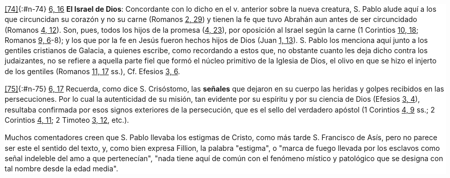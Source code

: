 [[74]](#rn-74){:#n-74} [6, 16](#c6-v16) **El Israel de Dios**: Concordante con lo dicho en el v. anterior sobre la nueva creatura, S. Pablo alude aquí a los que circuncidan su corazón y no su carne (Romanos [2, 29](romanos#c2-v29)) y tienen la fe que tuvo Abrahán aun antes de ser circuncidado (Romanos [4, 12](romanos#c4-v12)). Son, pues, todos los hijos de la promesa ([4, 23](#c4-v23)), por oposición al Israel según la carne (1 Corintios [10, 18](1-corintios#c10-v18); Romanos [9, 6](romanos#c9-v6)-8); y los que por la fe en Jesús fueron hechos hijos de Dios (Juan [1, 13](juan#c1-v13)). S. Pablo los menciona aquí junto a los gentiles cristianos de Galacia, a quienes escribe, como recordando a estos que, no obstante cuanto les deja dicho contra los judaizantes, no se refiere a aquella parte fiel que formó el núcleo primitivo de la Iglesia de Dios, el olivo en que se hizo el injerto de los gentiles (Romanos [11, 17](romanos#c11-v17) ss.), Cf. Efesios [3, 6](efesios#c3-v6).

[[75]](#rn-75){:#n-75} [6, 17](#c6-v17) Recuerda, como dice S. Crisóstomo, las **señales** que dejaron en su cuerpo las heridas y golpes recibidos en las persecuciones. Por lo cual la autenticidad de su misión, tan evidente por su espíritu y por su ciencia de Dios (Efesios [3, 4](efesios#c3-v4)), resultaba confirmada por esos signos exteriores de la persecución, que es el sello del verdadero apóstol (1 Corintios [4, 9](1-corintios#c4-v9) ss.; 2 Corintios [4, 11](2-corintios#c4-v11); 2 Timoteo [3, 12](2-timoteo#c3-v12), etc.).

Muchos comentadores creen que S. Pablo llevaba los estigmas de Cristo, como más tarde S. Francisco de Asís, pero no parece ser este el sentido del texto, y, como bien expresa Fillion, la palabra "estigma", o "marca de fuego llevada por los esclavos como señal indeleble del amo a que pertenecían", "nada tiene aquí de común con el fenómeno místico y patológico que se designa con tal nombre desde la edad media".






